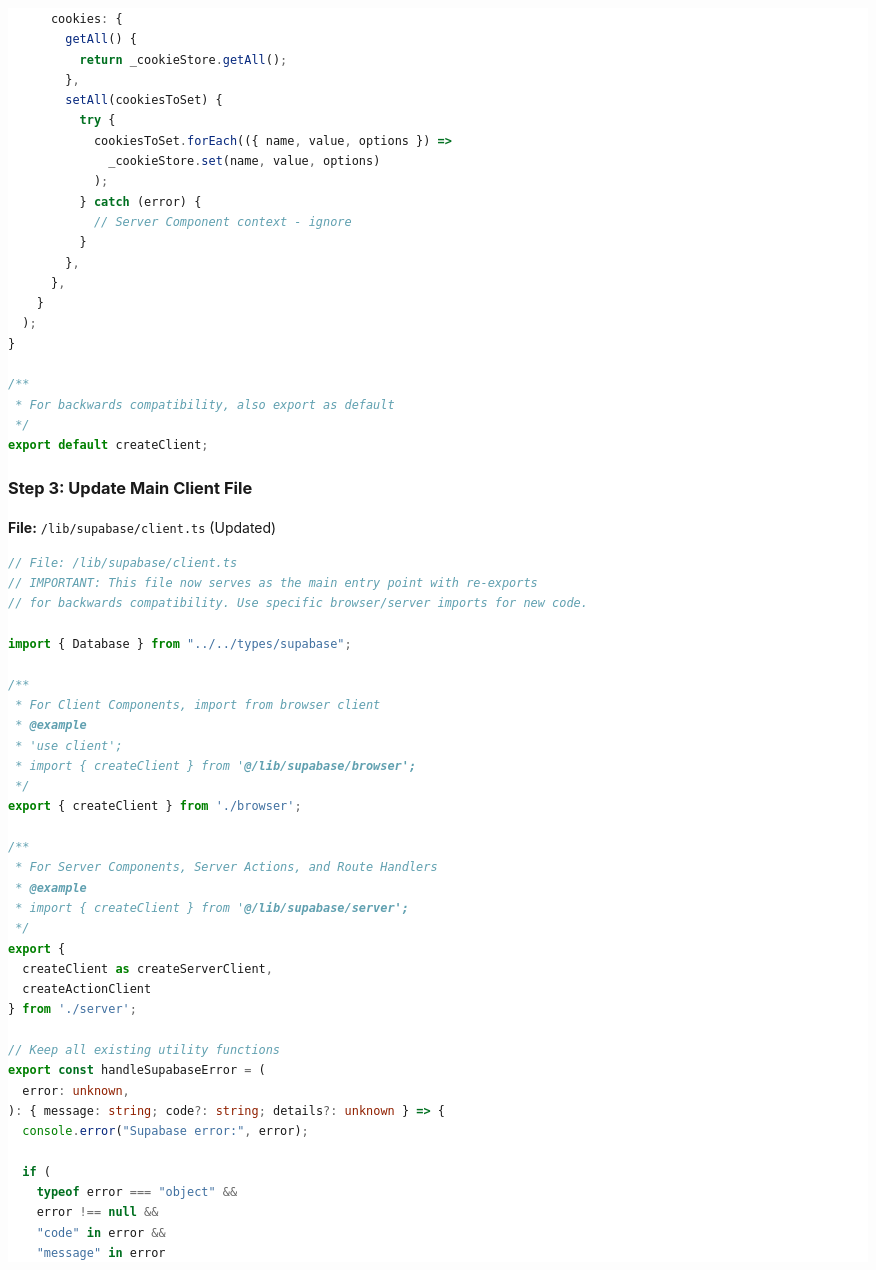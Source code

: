 ```typescript
      cookies: {
        getAll() {
          return _cookieStore.getAll();
        },
        setAll(cookiesToSet) {
          try {
            cookiesToSet.forEach(({ name, value, options }) =>
              _cookieStore.set(name, value, options)
            );
          } catch (error) {
            // Server Component context - ignore
          }
        },
      },
    }
  );
}

/**
 * For backwards compatibility, also export as default
 */
export default createClient;
```

### Step 3: Update Main Client File
**File:** `/lib/supabase/client.ts` (Updated)

```typescript
// File: /lib/supabase/client.ts
// IMPORTANT: This file now serves as the main entry point with re-exports
// for backwards compatibility. Use specific browser/server imports for new code.

import { Database } from "../../types/supabase";

/**
 * For Client Components, import from browser client
 * @example
 * 'use client';
 * import { createClient } from '@/lib/supabase/browser';
 */
export { createClient } from './browser';

/**
 * For Server Components, Server Actions, and Route Handlers
 * @example
 * import { createClient } from '@/lib/supabase/server';
 */
export { 
  createClient as createServerClient,
  createActionClient 
} from './server';

// Keep all existing utility functions
export const handleSupabaseError = (
  error: unknown,
): { message: string; code?: string; details?: unknown } => {
  console.error("Supabase error:", error);

  if (
    typeof error === "object" &&
    error !== null &&
    "code" in error &&
    "message" in error
```